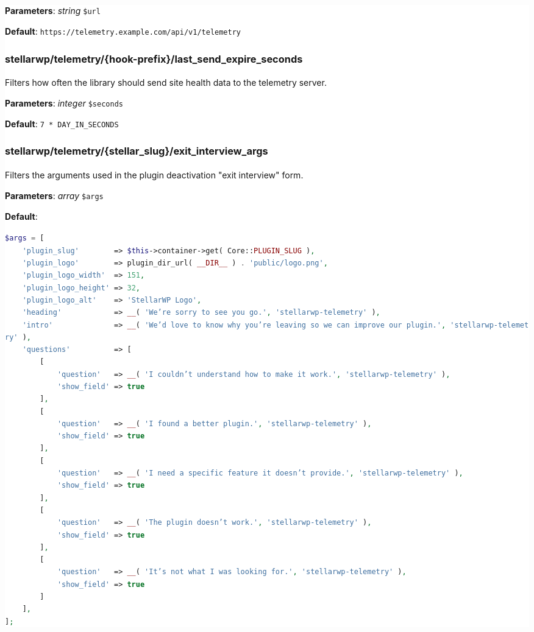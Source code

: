 **Parameters**: _string_ `$url`

**Default**: `https://telemetry.example.com/api/v1/telemetry`

### stellarwp/telemetry/{hook-prefix}/last_send_expire_seconds
Filters how often the library should send site health data to the telemetry server.

**Parameters**: _integer_ `$seconds`

**Default**: `7 * DAY_IN_SECONDS`

### stellarwp/telemetry/{stellar_slug}/exit_interview_args
Filters the arguments used in the plugin deactivation "exit interview" form.

**Parameters**: _array_ `$args`

**Default**:
```php
$args = [
	'plugin_slug'        => $this->container->get( Core::PLUGIN_SLUG ),
	'plugin_logo'        => plugin_dir_url( __DIR__ ) . 'public/logo.png',
	'plugin_logo_width'  => 151,
	'plugin_logo_height' => 32,
	'plugin_logo_alt'    => 'StellarWP Logo',
	'heading'            => __( 'We’re sorry to see you go.', 'stellarwp-telemetry' ),
	'intro' 		     => __( 'We’d love to know why you’re leaving so we can improve our plugin.', 'stellarwp-telemetry' ),
	'questions'          => [
		[
			'question'   => __( 'I couldn’t understand how to make it work.', 'stellarwp-telemetry' ),
			'show_field' => true
		],
		[
			'question'   => __( 'I found a better plugin.', 'stellarwp-telemetry' ),
			'show_field' => true
		],
		[
			'question'   => __( 'I need a specific feature it doesn’t provide.', 'stellarwp-telemetry' ),
			'show_field' => true
		],
		[
			'question'   => __( 'The plugin doesn’t work.', 'stellarwp-telemetry' ),
			'show_field' => true
		],
		[
			'question'   => __( 'It’s not what I was looking for.', 'stellarwp-telemetry' ),
			'show_field' => true
		]
	],
];
```
